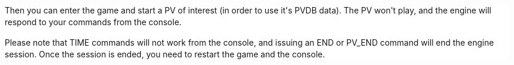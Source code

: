 Then you can enter the game and start a PV of interest (in order to use it's PVDB data). The PV won't play, and the engine will respond to your commands from the console.

Please note that TIME commands will not work from the console, and issuing an END or PV_END command will end the engine session. Once the session is ended, you need to restart the game and the console.

